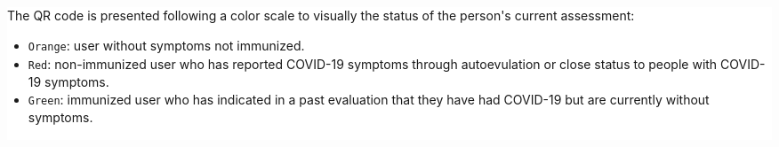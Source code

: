 The QR code is presented following a color scale to visually the status of the person's current assessment:

- `Orange`: user without symptoms not immunized.
- `Red`: non-immunized user who has reported COVID-19 symptoms through autoevulation or close status to people with COVID-19 symptoms.
- `Green`: immunized user who has indicated in a past evaluation that they have had COVID-19 but are currently without symptoms.

| | | |
|:--:|:--:| :--:|